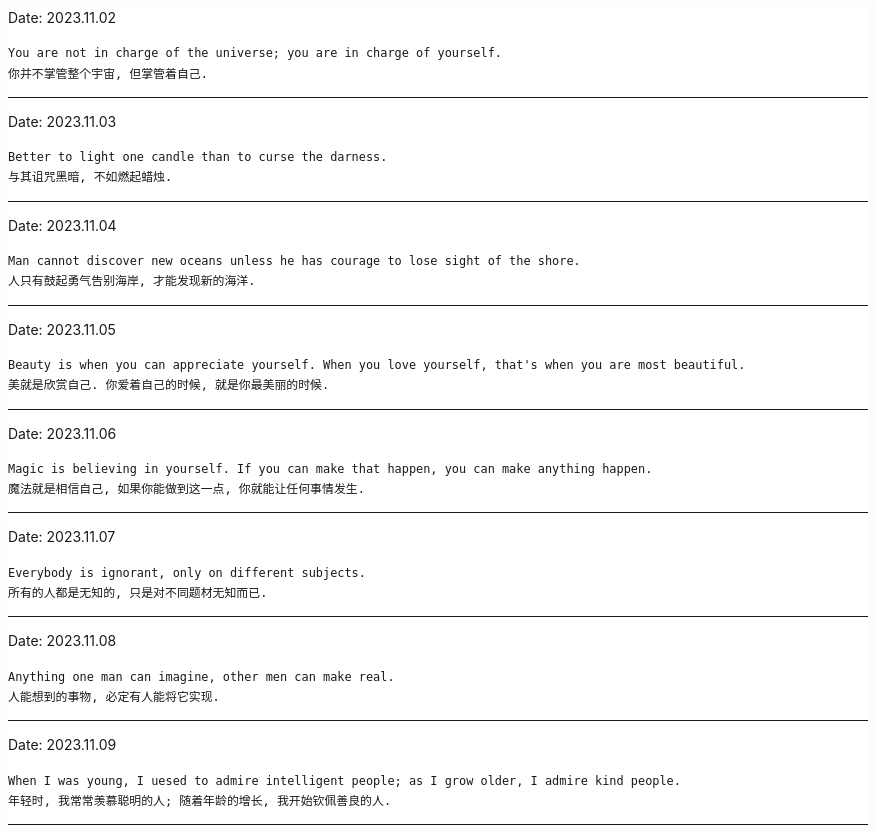 Date: 2023.11.02
```
You are not in charge of the universe; you are in charge of yourself.
你并不掌管整个宇宙, 但掌管着自己.
```

---
Date: 2023.11.03
```
Better to light one candle than to curse the darness.
与其诅咒黑暗, 不如燃起蜡烛.
```

---
Date: 2023.11.04
```
Man cannot discover new oceans unless he has courage to lose sight of the shore.
人只有鼓起勇气告别海岸, 才能发现新的海洋.
```

---
Date: 2023.11.05
```
Beauty is when you can appreciate yourself. When you love yourself, that's when you are most beautiful.
美就是欣赏自己. 你爱着自己的时候, 就是你最美丽的时候.
```

---
Date: 2023.11.06
```
Magic is believing in yourself. If you can make that happen, you can make anything happen.
魔法就是相信自己, 如果你能做到这一点, 你就能让任何事情发生.
```

---
Date: 2023.11.07
```
Everybody is ignorant, only on different subjects.
所有的人都是无知的, 只是对不同题材无知而已.
```

---
Date: 2023.11.08
```
Anything one man can imagine, other men can make real.
人能想到的事物, 必定有人能将它实现.
```

---
Date: 2023.11.09
```
When I was young, I uesed to admire intelligent people; as I grow older, I admire kind people.
年轻时, 我常常羡慕聪明的人; 随着年龄的增长, 我开始钦佩善良的人.
```

---